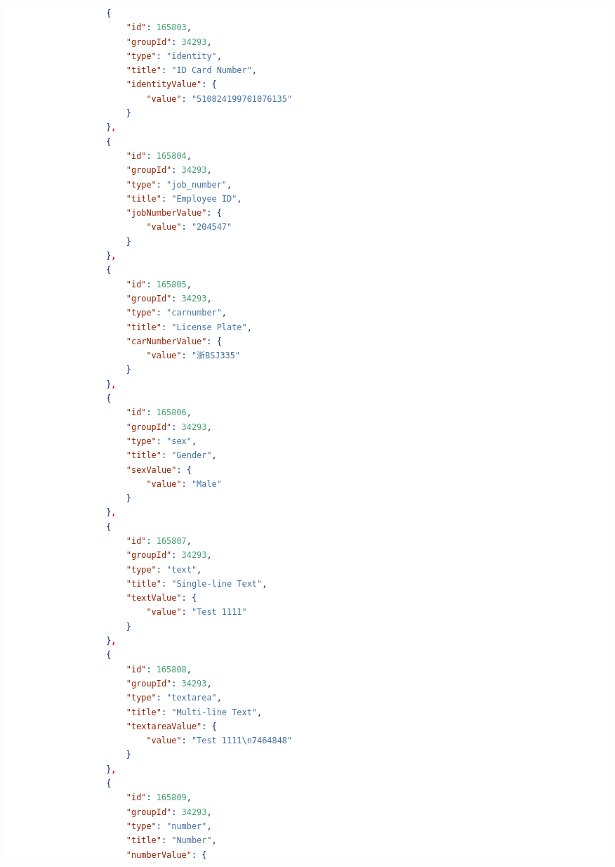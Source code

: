 ```json
                    {
                        "id": 165803,
                        "groupId": 34293,
                        "type": "identity",
                        "title": "ID Card Number",
                        "identityValue": {
                            "value": "510824199701076135"
                        }
                    },
                    {
                        "id": 165804,
                        "groupId": 34293,
                        "type": "job_number",
                        "title": "Employee ID",
                        "jobNumberValue": {
                            "value": "204547"
                        }
                    },
                    {
                        "id": 165805,
                        "groupId": 34293,
                        "type": "carnumber",
                        "title": "License Plate",
                        "carNumberValue": {
                            "value": "浙BSJ335"
                        }
                    },
                    {
                        "id": 165806,
                        "groupId": 34293,
                        "type": "sex",
                        "title": "Gender",
                        "sexValue": {
                            "value": "Male"
                        }
                    },
                    {
                        "id": 165807,
                        "groupId": 34293,
                        "type": "text",
                        "title": "Single-line Text",
                        "textValue": {
                            "value": "Test 1111"
                        }
                    },
                    {
                        "id": 165808,
                        "groupId": 34293,
                        "type": "textarea",
                        "title": "Multi-line Text",
                        "textareaValue": {
                            "value": "Test 1111\n7464848"
                        }
                    },
                    {
                        "id": 165809,
                        "groupId": 34293,
                        "type": "number",
                        "title": "Number",
                        "numberValue": {
